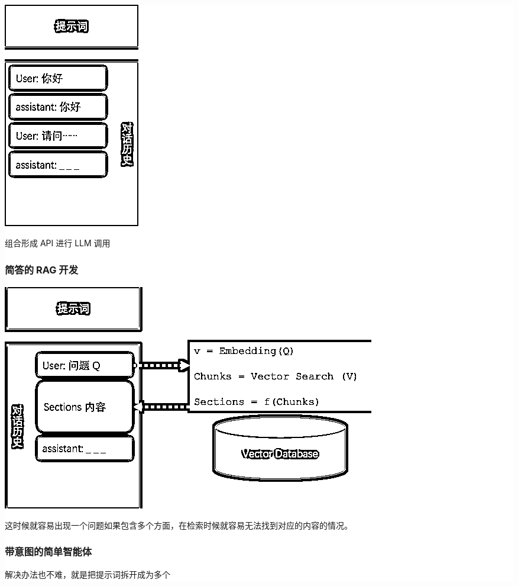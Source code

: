 ![](img/0b73fde5ea051eb70c54271206a6c464.png)

组合形成 API 进行 LLM 调用

### 简答的 RAG 开发

![](img/5d06d63db90627c3633bc85b43cc26ef.png)

这时候就容易出现一个问题如果包含多个方面，在检索时候就容易无法找到对应的内容的情况。

### 带意图的简单智能体

解决办法也不难，就是把提示词拆开成为多个
